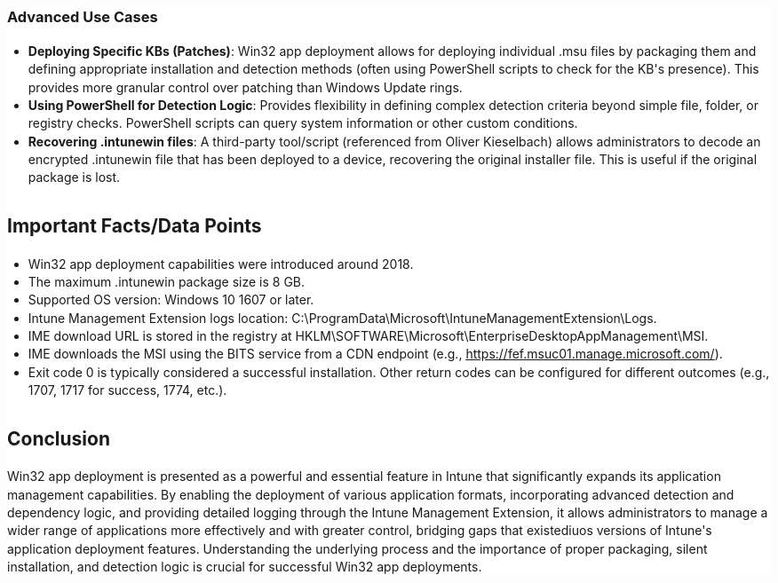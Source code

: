 ### Advanced Use Cases
- **Deploying Specific KBs (Patches)**: Win32 app deployment allows for deploying individual .msu files by packaging them and defining appropriate installation and detection methods (often using PowerShell scripts to check for the KB's presence). This provides more granular control over patching than Windows Update rings.
- **Using PowerShell for Detection Logic**: Provides flexibility in defining complex detection criteria beyond simple file, folder, or registry checks. PowerShell scripts can query system information or other custom conditions.
- **Recovering .intunewin files**: A third-party tool/script (referenced from Oliver Kieselbach) allows administrators to decode an encrypted .intunewin file that has been deployed to a device, recovering the original installer file. This is useful if the original package is lost.

## Important Facts/Data Points
- Win32 app deployment capabilities were introduced around 2018.
- The maximum .intunewin package size is 8 GB.
- Supported OS version: Windows 10 1607 or later.
- Intune Management Extension logs location: C:\ProgramData\Microsoft\IntuneManagementExtension\Logs.
- IME download URL is stored in the registry at HKLM\SOFTWARE\Microsoft\EnterpriseDesktopAppManagement\MSI.
- IME downloads the MSI using the BITS service from a CDN endpoint (e.g., https://fef.msuc01.manage.microsoft.com/).
- Exit code 0 is typically considered a successful installation. Other return codes can be configured for different outcomes (e.g., 1707, 1717 for success, 1774, etc.).

## Conclusion
Win32 app deployment is presented as a powerful and essential feature in Intune that significantly expands its application management capabilities. By enabling the deployment of various application formats, incorporating advanced detection and dependency logic, and providing detailed logging through the Intune Management Extension, it allows administrators to manage a wider range of applications more effectively and with greater control, bridging gaps that existediuos versions of Intune's application deployment features. Understanding the underlying process and the importance of proper packaging, silent installation, and detection logic is crucial for successful Win32 app deployments.
